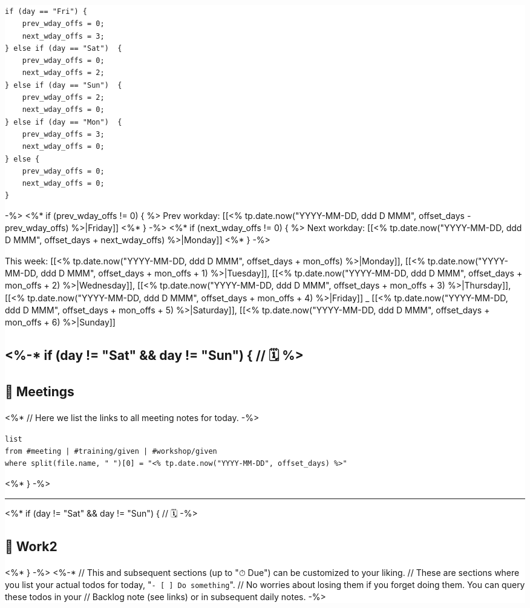 	if (day == "Fri") {
		prev_wday_offs = 0; 
		next_wday_offs = 3;
	} else if (day == "Sat")  {
		prev_wday_offs = 0; 
		next_wday_offs = 2;
	} else if (day == "Sun")  {
		prev_wday_offs = 2; 
		next_wday_offs = 0;
	} else if (day == "Mon")  {
		prev_wday_offs = 3; 
		next_wday_offs = 0;
	} else {
		prev_wday_offs = 0; 
		next_wday_offs = 0;
	}
-%>
<%* if (prev_wday_offs != 0) { %>
Prev workday: [[<% tp.date.now("YYYY-MM-DD, ddd D MMM", offset_days - prev_wday_offs) %>|Friday]]
<%* } -%>
<%* if (next_wday_offs != 0) { %>
Next workday: [[<% tp.date.now("YYYY-MM-DD, ddd D MMM", offset_days + next_wday_offs) %>|Monday]]
<%* } -%>

This week: [[<% tp.date.now("YYYY-MM-DD, ddd D MMM", offset_days + mon_offs) %>|Monday]], [[<% tp.date.now("YYYY-MM-DD, ddd D MMM", offset_days + mon_offs + 1) %>|Tuesday]],  [[<% tp.date.now("YYYY-MM-DD, ddd D MMM", offset_days + mon_offs + 2) %>|Wednesday]], [[<% tp.date.now("YYYY-MM-DD, ddd D MMM", offset_days + mon_offs + 3) %>|Thursday]], [[<% tp.date.now("YYYY-MM-DD, ddd D MMM", offset_days + mon_offs + 4) %>|Friday]] _ [[<% tp.date.now("YYYY-MM-DD, ddd D MMM", offset_days + mon_offs + 5) %>|Saturday]], [[<% tp.date.now("YYYY-MM-DD, ddd D MMM", offset_days + mon_offs + 6) %>|Sunday]] 

<%-* if (day != "Sat" && day != "Sun") {  // 🗓 %>
---
## 👥 Meetings

<%*
	// Here we list the links to all meeting notes for today.
-%>
```dataview
list
from #meeting | #training/given | #workshop/given 
where split(file.name, " ")[0] = "<% tp.date.now("YYYY-MM-DD", offset_days) %>"
```
<%* } -%>

---
<%* if (day != "Sat" && day != "Sun") {  // 🗓  -%>
## 🏤 Work2


<%* } -%>
<%-*
	// This and subsequent sections (up to "⏱ Due") can be customized to your liking.
	// These are sections where you list your actual todos for today, "`- [ ] Do something`".
	// No worries about losing them if you forget doing them. You can query these todos in your 
	// Backlog note (see links) or in subsequent daily notes.
-%>
